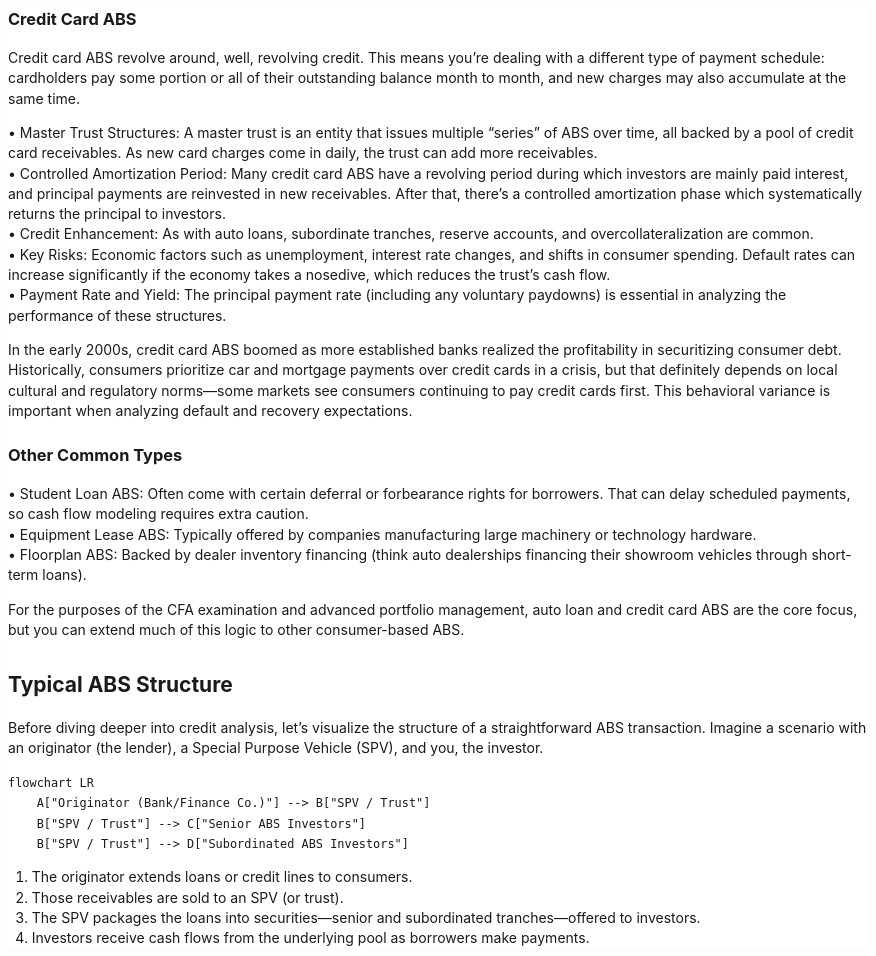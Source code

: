 ### Credit Card ABS

Credit card ABS revolve around, well, revolving credit. This means you’re dealing with a different type of payment schedule: cardholders pay some portion or all of their outstanding balance month to month, and new charges may also accumulate at the same time.

• Master Trust Structures: A master trust is an entity that issues multiple “series” of ABS over time, all backed by a pool of credit card receivables. As new card charges come in daily, the trust can add more receivables.  
• Controlled Amortization Period: Many credit card ABS have a revolving period during which investors are mainly paid interest, and principal payments are reinvested in new receivables. After that, there’s a controlled amortization phase which systematically returns the principal to investors.  
• Credit Enhancement: As with auto loans, subordinate tranches, reserve accounts, and overcollateralization are common.  
• Key Risks: Economic factors such as unemployment, interest rate changes, and shifts in consumer spending. Default rates can increase significantly if the economy takes a nosedive, which reduces the trust’s cash flow.  
• Payment Rate and Yield: The principal payment rate (including any voluntary paydowns) is essential in analyzing the performance of these structures.

In the early 2000s, credit card ABS boomed as more established banks realized the profitability in securitizing consumer debt. Historically, consumers prioritize car and mortgage payments over credit cards in a crisis, but that definitely depends on local cultural and regulatory norms—some markets see consumers continuing to pay credit cards first. This behavioral variance is important when analyzing default and recovery expectations.

### Other Common Types

• Student Loan ABS: Often come with certain deferral or forbearance rights for borrowers. That can delay scheduled payments, so cash flow modeling requires extra caution.  
• Equipment Lease ABS: Typically offered by companies manufacturing large machinery or technology hardware.  
• Floorplan ABS: Backed by dealer inventory financing (think auto dealerships financing their showroom vehicles through short-term loans).

For the purposes of the CFA examination and advanced portfolio management, auto loan and credit card ABS are the core focus, but you can extend much of this logic to other consumer-based ABS.

## Typical ABS Structure

Before diving deeper into credit analysis, let’s visualize the structure of a straightforward ABS transaction. Imagine a scenario with an originator (the lender), a Special Purpose Vehicle (SPV), and you, the investor.

```mermaid
flowchart LR
    A["Originator (Bank/Finance Co.)"] --> B["SPV / Trust"]
    B["SPV / Trust"] --> C["Senior ABS Investors"]
    B["SPV / Trust"] --> D["Subordinated ABS Investors"]
```

1. The originator extends loans or credit lines to consumers.  
2. Those receivables are sold to an SPV (or trust).  
3. The SPV packages the loans into securities—senior and subordinated tranches—offered to investors.  
4. Investors receive cash flows from the underlying pool as borrowers make payments.
